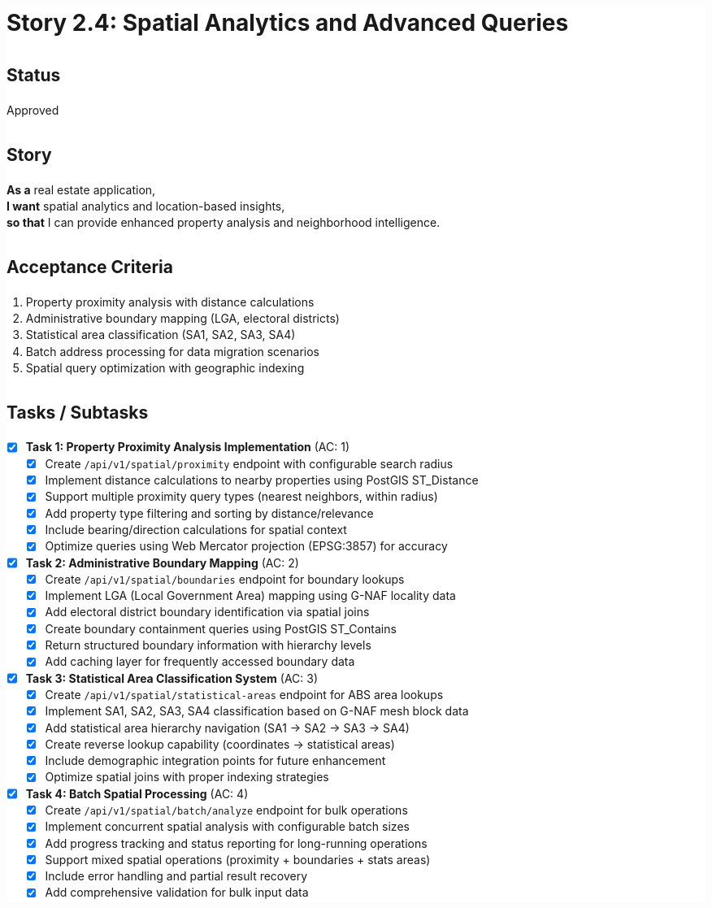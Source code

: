 # Story 2.4: Spatial Analytics and Advanced Queries

## Status
Approved

## Story
**As a** real estate application,  
**I want** spatial analytics and location-based insights,  
**so that** I can provide enhanced property analysis and neighborhood intelligence.

## Acceptance Criteria

1. Property proximity analysis with distance calculations
2. Administrative boundary mapping (LGA, electoral districts)
3. Statistical area classification (SA1, SA2, SA3, SA4)
4. Batch address processing for data migration scenarios
5. Spatial query optimization with geographic indexing

## Tasks / Subtasks

- [x] **Task 1: Property Proximity Analysis Implementation** (AC: 1)
  - [x] Create `/api/v1/spatial/proximity` endpoint with configurable search radius
  - [x] Implement distance calculations to nearby properties using PostGIS ST_Distance
  - [x] Support multiple proximity query types (nearest neighbors, within radius)
  - [x] Add property type filtering and sorting by distance/relevance
  - [x] Include bearing/direction calculations for spatial context
  - [x] Optimize queries using Web Mercator projection (EPSG:3857) for accuracy

- [x] **Task 2: Administrative Boundary Mapping** (AC: 2) 
  - [x] Create `/api/v1/spatial/boundaries` endpoint for boundary lookups
  - [x] Implement LGA (Local Government Area) mapping using G-NAF locality data
  - [x] Add electoral district boundary identification via spatial joins
  - [x] Create boundary containment queries using PostGIS ST_Contains
  - [x] Return structured boundary information with hierarchy levels
  - [x] Add caching layer for frequently accessed boundary data

- [x] **Task 3: Statistical Area Classification System** (AC: 3)
  - [x] Create `/api/v1/spatial/statistical-areas` endpoint for ABS area lookups
  - [x] Implement SA1, SA2, SA3, SA4 classification based on G-NAF mesh block data
  - [x] Add statistical area hierarchy navigation (SA1 → SA2 → SA3 → SA4)
  - [x] Create reverse lookup capability (coordinates → statistical areas)
  - [x] Include demographic integration points for future enhancement
  - [x] Optimize spatial joins with proper indexing strategies

- [x] **Task 4: Batch Spatial Processing** (AC: 4)
  - [x] Create `/api/v1/spatial/batch/analyze` endpoint for bulk operations
  - [x] Implement concurrent spatial analysis with configurable batch sizes
  - [x] Add progress tracking and status reporting for long-running operations
  - [x] Support mixed spatial operations (proximity + boundaries + stats areas)
  - [x] Include error handling and partial result recovery
  - [x] Add comprehensive validation for bulk input data
